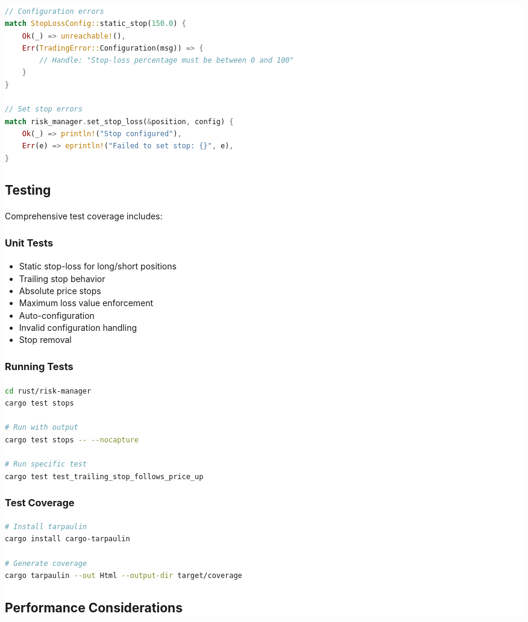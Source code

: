 ```rust
// Configuration errors
match StopLossConfig::static_stop(150.0) {
    Ok(_) => unreachable!(),
    Err(TradingError::Configuration(msg)) => {
        // Handle: "Stop-loss percentage must be between 0 and 100"
    }
}

// Set stop errors
match risk_manager.set_stop_loss(&position, config) {
    Ok(_) => println!("Stop configured"),
    Err(e) => eprintln!("Failed to set stop: {}", e),
}
```

## Testing

Comprehensive test coverage includes:

### Unit Tests
- Static stop-loss for long/short positions
- Trailing stop behavior
- Absolute price stops
- Maximum loss value enforcement
- Auto-configuration
- Invalid configuration handling
- Stop removal

### Running Tests
```bash
cd rust/risk-manager
cargo test stops

# Run with output
cargo test stops -- --nocapture

# Run specific test
cargo test test_trailing_stop_follows_price_up
```

### Test Coverage
```bash
# Install tarpaulin
cargo install cargo-tarpaulin

# Generate coverage
cargo tarpaulin --out Html --output-dir target/coverage
```

## Performance Considerations
